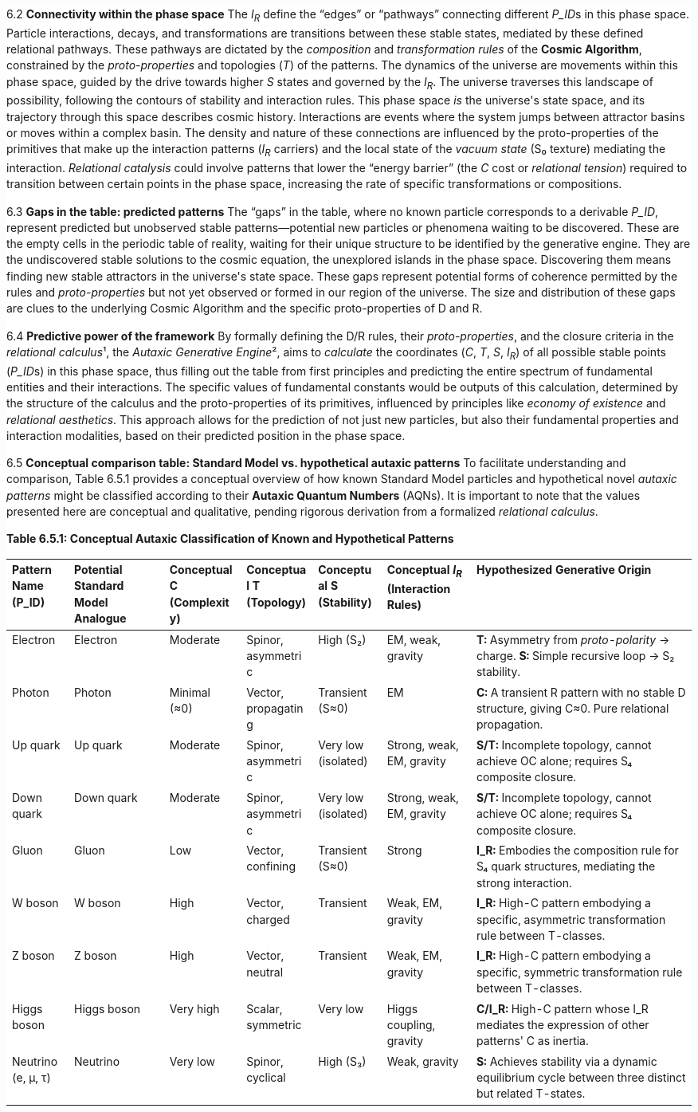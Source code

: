 6.2 **Connectivity within the phase space**
The $I_R$ define the “edges” or “pathways” connecting different *P_ID*s in this phase space. Particle interactions, decays, and transformations are transitions between these stable states, mediated by these defined relational pathways. These pathways are dictated by the *composition* and *transformation rules* of the **Cosmic Algorithm**, constrained by the *proto-properties* and topologies (*T*) of the patterns. The dynamics of the universe are movements within this phase space, guided by the drive towards higher *S* states and governed by the $I_R$. The universe traverses this landscape of possibility, following the contours of stability and interaction rules. This phase space *is* the universe's state space, and its trajectory through this space describes cosmic history. Interactions are events where the system jumps between attractor basins or moves within a complex basin. The density and nature of these connections are influenced by the proto-properties of the primitives that make up the interaction patterns ($I_R$ carriers) and the local state of the *vacuum state* (S₀ texture) mediating the interaction. *Relational catalysis* could involve patterns that lower the “energy barrier” (the *C* cost or *relational tension*) required to transition between certain points in the phase space, increasing the rate of specific transformations or compositions.

6.3 **Gaps in the table: predicted patterns**
The “gaps” in the table, where no known particle corresponds to a derivable *P_ID*, represent predicted but unobserved stable patterns—potential new particles or phenomena waiting to be discovered. These are the empty cells in the periodic table of reality, waiting for their unique structure to be identified by the generative engine. They are the undiscovered stable solutions to the cosmic equation, the unexplored islands in the phase space. Discovering them means finding new stable attractors in the universe's state space. These gaps represent potential forms of coherence permitted by the rules and *proto-properties* but not yet observed or formed in our region of the universe. The size and distribution of these gaps are clues to the underlying Cosmic Algorithm and the specific proto-properties of D and R.

6.4 **Predictive power of the framework**
By formally defining the D/R rules, their *proto-properties*, and the closure criteria in the *relational calculus*¹, the *Autaxic Generative Engine*², aims to *calculate* the coordinates (*C*, *T*, *S*, $I_R$) of all possible stable points (*P_ID*s) in this phase space, thus filling out the table from first principles and predicting the entire spectrum of fundamental entities and their interactions. The specific values of fundamental constants would be outputs of this calculation, determined by the structure of the calculus and the proto-properties of its primitives, influenced by principles like *economy of existence* and *relational aesthetics*. This approach allows for the prediction of not just new particles, but also their fundamental properties and interaction modalities, based on their predicted position in the phase space.

6.5 **Conceptual comparison table: Standard Model vs. hypothetical autaxic patterns**
To facilitate understanding and comparison, Table 6.5.1 provides a conceptual overview of how known Standard Model particles and hypothetical novel *autaxic patterns* might be classified according to their **Autaxic Quantum Numbers** (AQNs). It is important to note that the values presented here are conceptual and qualitative, pending rigorous derivation from a formalized *relational calculus*.

**Table 6.5.1: Conceptual Autaxic Classification of Known and Hypothetical Patterns**

| **Pattern Name (P_ID)** | **Potential Standard Model Analogue** | **Conceptual C (Complexity)** | **Conceptual T (Topology)** | **Conceptual S (Stability)** | **Conceptual $I_R$ (Interaction Rules)** | **Hypothesized Generative Origin** |
| :---------------------- | :------------------------------------ | :---------------------------- | :-------------------------- | :--------------------------- | :--------------------------------- | :---------------------------------------- |
| Electron | Electron | Moderate | Spinor, asymmetric | High (S₂) | EM, weak, gravity | **T:** Asymmetry from *proto-polarity* -> charge. **S:** Simple recursive loop -> S₂ stability. |
| Photon | Photon | Minimal (≈0) | Vector, propagating | Transient (S≈0) | EM | **C:** A transient R pattern with no stable D structure, giving C≈0. Pure relational propagation. |
| Up quark | Up quark | Moderate | Spinor, asymmetric | Very low (isolated) | Strong, weak, EM, gravity | **S/T:** Incomplete topology, cannot achieve OC alone; requires S₄ composite closure. |
| Down quark | Down quark | Moderate | Spinor, asymmetric | Very low (isolated) | Strong, weak, EM, gravity | **S/T:** Incomplete topology, cannot achieve OC alone; requires S₄ composite closure. |
| Gluon | Gluon | Low | Vector, confining | Transient (S≈0) | Strong | **I_R:** Embodies the composition rule for S₄ quark structures, mediating the strong interaction. |
| W boson | W boson | High | Vector, charged | Transient | Weak, EM, gravity | **I_R:** High-C pattern embodying a specific, asymmetric transformation rule between T-classes. |
| Z boson | Z boson | High | Vector, neutral | Transient | Weak, EM, gravity | **I_R:** High-C pattern embodying a specific, symmetric transformation rule between T-classes. |
| Higgs boson | Higgs boson | Very high | Scalar, symmetric | Very low | Higgs coupling, gravity | **C/I_R:** High-C pattern whose I_R mediates the expression of other patterns' C as inertia. |
| Neutrino (e, μ, τ) | Neutrino | Very low | Spinor, cyclical | High (S₃) | Weak, gravity | **S:** Achieves stability via a dynamic equilibrium cycle between three distinct but related T-states. |